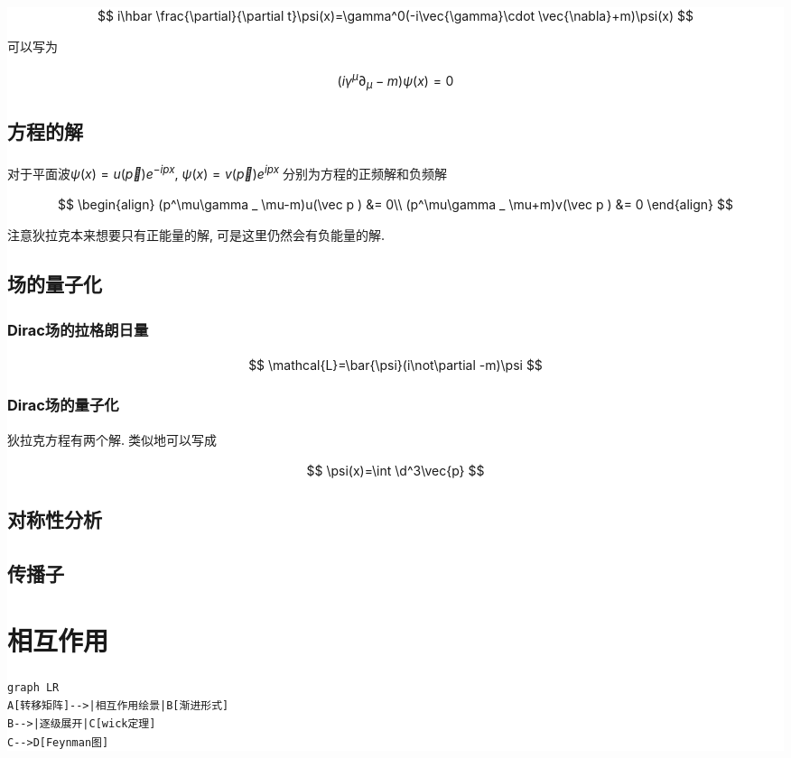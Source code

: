 $$
i\hbar \frac{\partial}{\partial t}\psi(x)=\gamma^0(-i\vec{\gamma}\cdot \vec{\nabla}+m)\psi(x)
$$

可以写为

$$
(i\gamma^\mu \partial _ \mu-m)\psi(x)=0
$$

## 方程的解

对于平面波$\psi(x)=u(\vec p)e^{-ipx}$, $\psi(x)=v(\vec p)e^{ipx}$ 分别为方程的正频解和负频解

$$
\begin{align}
(p^\mu\gamma _ \mu-m)u(\vec p ) &= 0\\
(p^\mu\gamma _ \mu+m)v(\vec p ) &= 0
\end{align}
$$

注意狄拉克本来想要只有正能量的解, 可是这里仍然会有负能量的解.

## 场的量子化

### Dirac场的拉格朗日量

$$
\mathcal{L}=\bar{\psi}(i\not\partial -m)\psi
$$

### Dirac场的量子化

狄拉克方程有两个解. 类似地可以写成

$$
\psi(x)=\int \d^3\vec{p}
$$






## 对称性分析

## 传播子





# 相互作用

```mermaid
graph LR
A[转移矩阵]-->|相互作用绘景|B[渐进形式]
B-->|逐级展开|C[wick定理]
C-->D[Feynman图]
```


[^gamma as vector]: Nikolić, H. (2014). How (not) to teach Lorentz covariance of the Dirac equation. *European Journal of Physics*, *35*(3), 035003.
[^langrangian1]: About the notion of the self-interaction of a field, ACuriousMind (https://physics.stackexchange.com/users/50583/acuriousmind),Physics Stack Exchange, URL:https://physics.stackexchange.com/q/277861  version: 2016-09-02,https://physics.stackexchange.com/q/277861
[^ first book]: first book in quantum field theory
[^skriptQFT1]: skriptQFT1